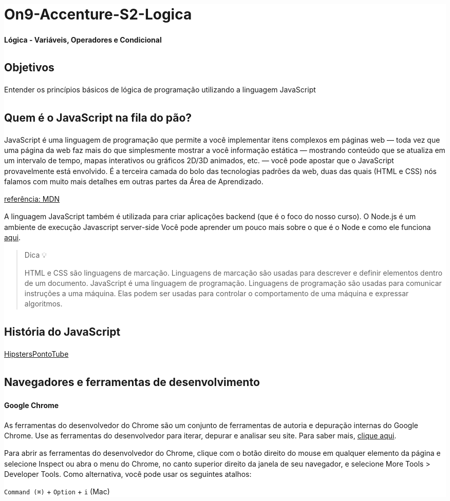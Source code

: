 # On9-Accenture-S2-Logica

**Lógica - Variáveis, Operadores e Condicional**

## Objetivos

Entender os princípios básicos de lógica de programação utilizando a linguagem JavaScript

## Quem é o JavaScript na fila do pão?

JavaScript é uma linguagem de programação que permite a você implementar itens complexos em páginas web — toda vez que uma página da web faz mais do que simplesmente mostrar a você informação estática — mostrando conteúdo que se atualiza em um intervalo de tempo, mapas interativos ou gráficos 2D/3D animados, etc. — você pode apostar que o JavaScript provavelmente está envolvido. É a terceira camada do bolo das tecnologias padrões da web, duas das quais (HTML e CSS) nós falamos com muito mais detalhes em outras partes da Área de Aprendizado.

[referência: MDN](https://developer.mozilla.org/pt-BR/docs/Learn/JavaScript/First_steps/O_que_e_JavaScript)

A linguagem JavaScript também é utilizada para criar aplicações backend (que é o foco do nosso curso). O Node.js é um ambiente de execução Javascript server-side
Você pode aprender um pouco mais sobre o que é o Node e como ele funciona [aqui](https://developer.mozilla.org/pt-BR/docs/Learn/Server-side/Express_Nodejs/Introdu%C3%A7%C3%A3o).

> Dica 💡
>
> HTML e CSS são linguagens de marcação.
> Linguagens de marcação são usadas para descrever e definir elementos dentro de um documento.
> JavaScript é uma linguagem de programação.
> Linguagens de programação são usadas para comunicar instruções a uma máquina.
> Elas podem ser usadas para controlar o comportamento de uma máquina e expressar algoritmos.

## História do JavaScript

[HipstersPontoTube](https://www.youtube.com/watch?v=NaVSbnnV75Q)

## Navegadores e ferramentas de desenvolvimento

#### Google Chrome

As ferramentas do desenvolvedor do Chrome são um conjunto de ferramentas de autoria e depuração internas do Google Chrome. Use as ferramentas do desenvolvedor para iterar, depurar e analisar seu site. Para saber mais, [clique aqui](https://developers.google.com/web/tools/chrome-devtools/).

Para abrir as ferramentas do desenvolvedor do Chrome, clique com o botão direito do mouse em qualquer elemento da página e selecione Inspect ou abra o menu do Chrome, no canto superior direito da janela de seu navegador, e selecione More Tools > Developer Tools. Como alternativa, você pode usar os seguintes atalhos:

`Command (⌘)` + `Option` + `i` (Mac)
